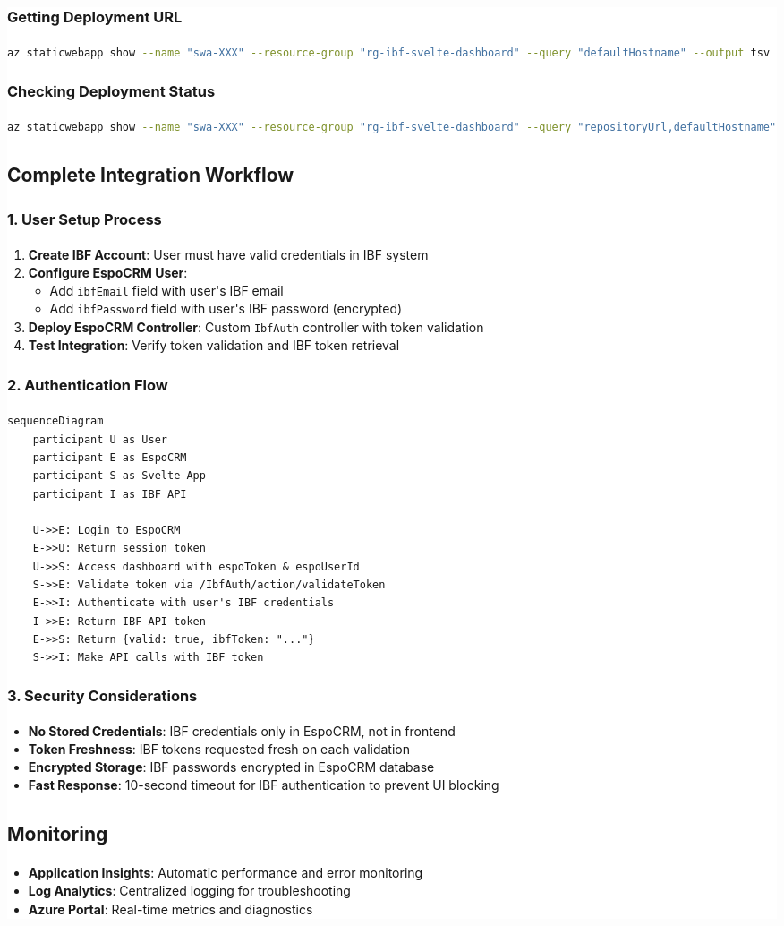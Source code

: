 ### Getting Deployment URL
```bash
az staticwebapp show --name "swa-XXX" --resource-group "rg-ibf-svelte-dashboard" --query "defaultHostname" --output tsv
```

### Checking Deployment Status
```bash
az staticwebapp show --name "swa-XXX" --resource-group "rg-ibf-svelte-dashboard" --query "repositoryUrl,defaultHostname"
```

## Complete Integration Workflow

### 1. User Setup Process
1. **Create IBF Account**: User must have valid credentials in IBF system
2. **Configure EspoCRM User**: 
   - Add `ibfEmail` field with user's IBF email
   - Add `ibfPassword` field with user's IBF password (encrypted)
3. **Deploy EspoCRM Controller**: Custom `IbfAuth` controller with token validation
4. **Test Integration**: Verify token validation and IBF token retrieval

### 2. Authentication Flow
```mermaid
sequenceDiagram
    participant U as User
    participant E as EspoCRM
    participant S as Svelte App
    participant I as IBF API
    
    U->>E: Login to EspoCRM
    E->>U: Return session token
    U->>S: Access dashboard with espoToken & espoUserId
    S->>E: Validate token via /IbfAuth/action/validateToken
    E->>I: Authenticate with user's IBF credentials
    I->>E: Return IBF API token
    E->>S: Return {valid: true, ibfToken: "..."}
    S->>I: Make API calls with IBF token
```

### 3. Security Considerations
- **No Stored Credentials**: IBF credentials only in EspoCRM, not in frontend
- **Token Freshness**: IBF tokens requested fresh on each validation
- **Encrypted Storage**: IBF passwords encrypted in EspoCRM database
- **Fast Response**: 10-second timeout for IBF authentication to prevent UI blocking

## Monitoring

- **Application Insights**: Automatic performance and error monitoring
- **Log Analytics**: Centralized logging for troubleshooting
- **Azure Portal**: Real-time metrics and diagnostics
